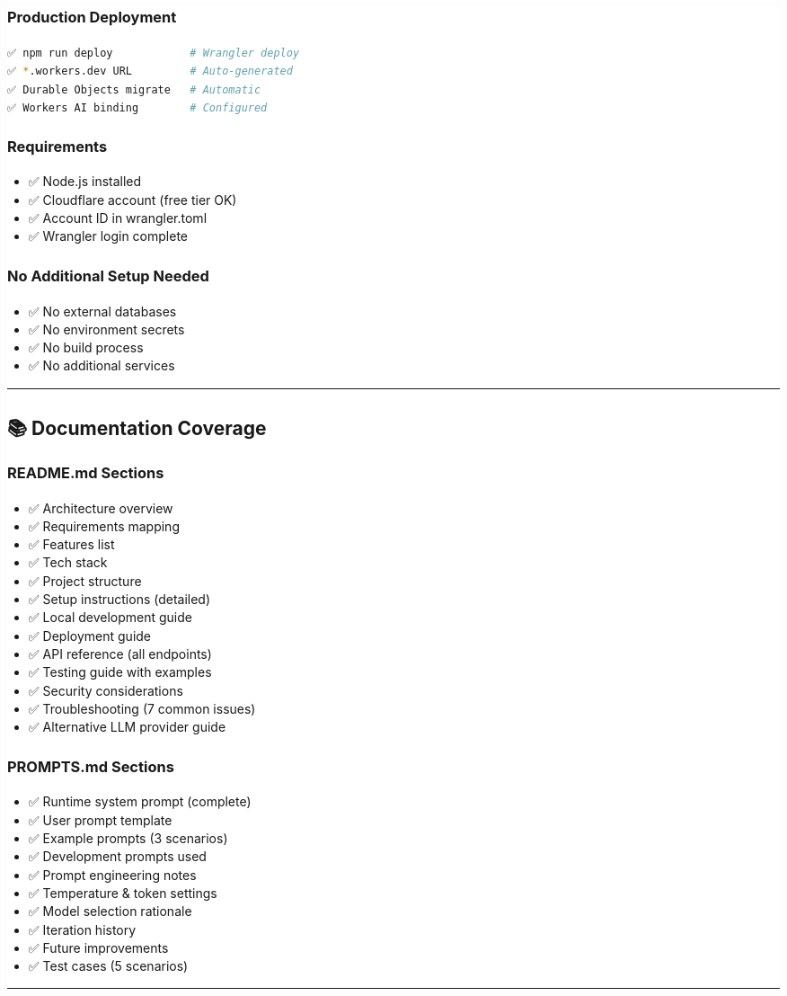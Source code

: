 ### Production Deployment
```bash
✅ npm run deploy            # Wrangler deploy
✅ *.workers.dev URL         # Auto-generated
✅ Durable Objects migrate   # Automatic
✅ Workers AI binding        # Configured
```

### Requirements
- ✅ Node.js installed
- ✅ Cloudflare account (free tier OK)
- ✅ Account ID in wrangler.toml
- ✅ Wrangler login complete

### No Additional Setup Needed
- ✅ No external databases
- ✅ No environment secrets
- ✅ No build process
- ✅ No additional services

---

## 📚 Documentation Coverage

### README.md Sections
- ✅ Architecture overview
- ✅ Requirements mapping
- ✅ Features list
- ✅ Tech stack
- ✅ Project structure
- ✅ Setup instructions (detailed)
- ✅ Local development guide
- ✅ Deployment guide
- ✅ API reference (all endpoints)
- ✅ Testing guide with examples
- ✅ Security considerations
- ✅ Troubleshooting (7 common issues)
- ✅ Alternative LLM provider guide

### PROMPTS.md Sections
- ✅ Runtime system prompt (complete)
- ✅ User prompt template
- ✅ Example prompts (3 scenarios)
- ✅ Development prompts used
- ✅ Prompt engineering notes
- ✅ Temperature & token settings
- ✅ Model selection rationale
- ✅ Iteration history
- ✅ Future improvements
- ✅ Test cases (5 scenarios)

---